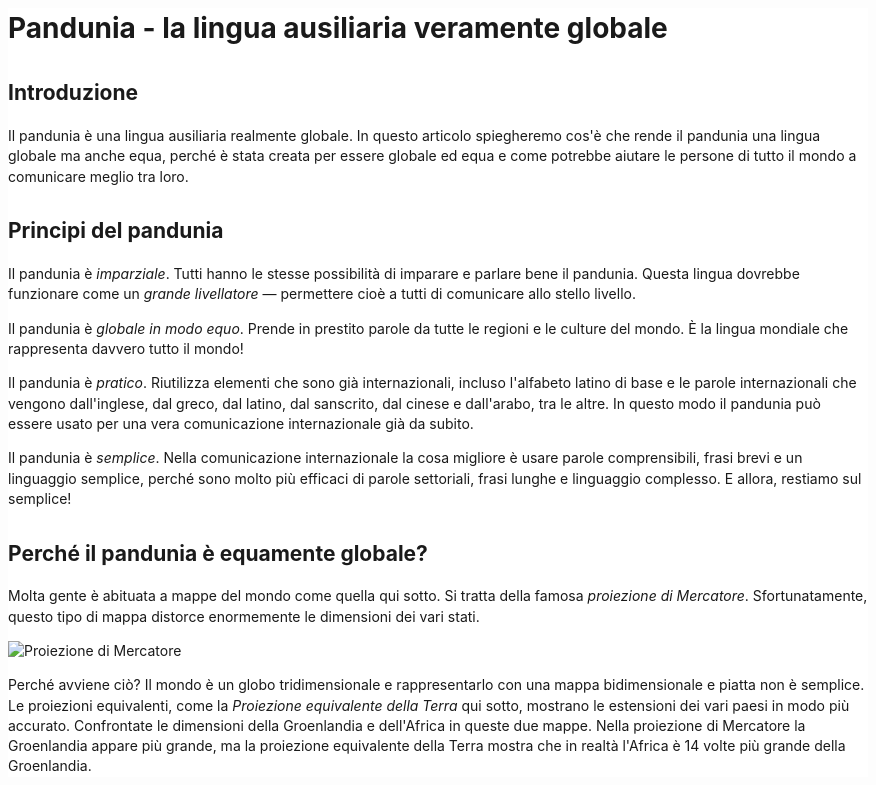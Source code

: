 # Pandunia - la lingua ausiliaria veramente globale
 
## Introduzione

Il pandunia è una lingua ausiliaria realmente globale. 
In questo articolo spiegheremo cos'è che rende il pandunia una lingua globale ma anche equa,
perché è stata creata per essere globale ed equa
e come potrebbe aiutare le persone di tutto il mondo a comunicare meglio tra loro.


## Principi del pandunia

Il pandunia è _imparziale_.
Tutti hanno le stesse possibilità di imparare e parlare bene il pandunia.
Questa lingua dovrebbe funzionare come un _grande livellatore_
— permettere cioè a tutti di comunicare allo stello livello.

Il pandunia è _globale in modo equo_.
Prende in prestito parole da tutte le regioni e le culture del mondo.
È la lingua mondiale che rappresenta davvero tutto il mondo!

Il pandunia è _pratico_.
Riutilizza elementi che sono già internazionali, incluso
l'alfabeto latino di base e
le parole internazionali che vengono dall'inglese, dal greco, dal latino, dal sanscrito, dal cinese e dall'arabo, tra le altre.
In questo modo il pandunia può essere usato per una vera comunicazione internazionale già da subito.

Il pandunia è _semplice_.
Nella comunicazione internazionale la cosa migliore è usare parole comprensibili, frasi brevi e un linguaggio semplice,
perché sono molto più efficaci di parole settoriali, frasi lunghe e linguaggio complesso.
E allora, restiamo sul semplice!


## Perché il pandunia è equamente globale?

Molta gente è abituata a mappe del mondo come quella qui sotto.
Si tratta della famosa _proiezione di Mercatore_.
Sfortunatamente, questo tipo di mappa distorce enormemente le dimensioni dei vari stati.

![](http://www.pandunia.info/grafe/metrograf_da_merkator.jpg "Proiezione di Mercatore")

Perché avviene ciò? Il mondo è un globo tridimensionale e rappresentarlo con una mappa bidimensionale e piatta non è semplice.
Le proiezioni equivalenti, come la _Proiezione equivalente della Terra_ qui sotto,
mostrano le estensioni dei vari paesi in modo più accurato.
Confrontate le dimensioni della Groenlandia e dell'Africa in queste due mappe.
Nella proiezione di Mercatore la Groenlandia appare più grande,
ma la proiezione equivalente della Terra mostra che in realtà l'Africa è 14 volte più grande della Groenlandia.
